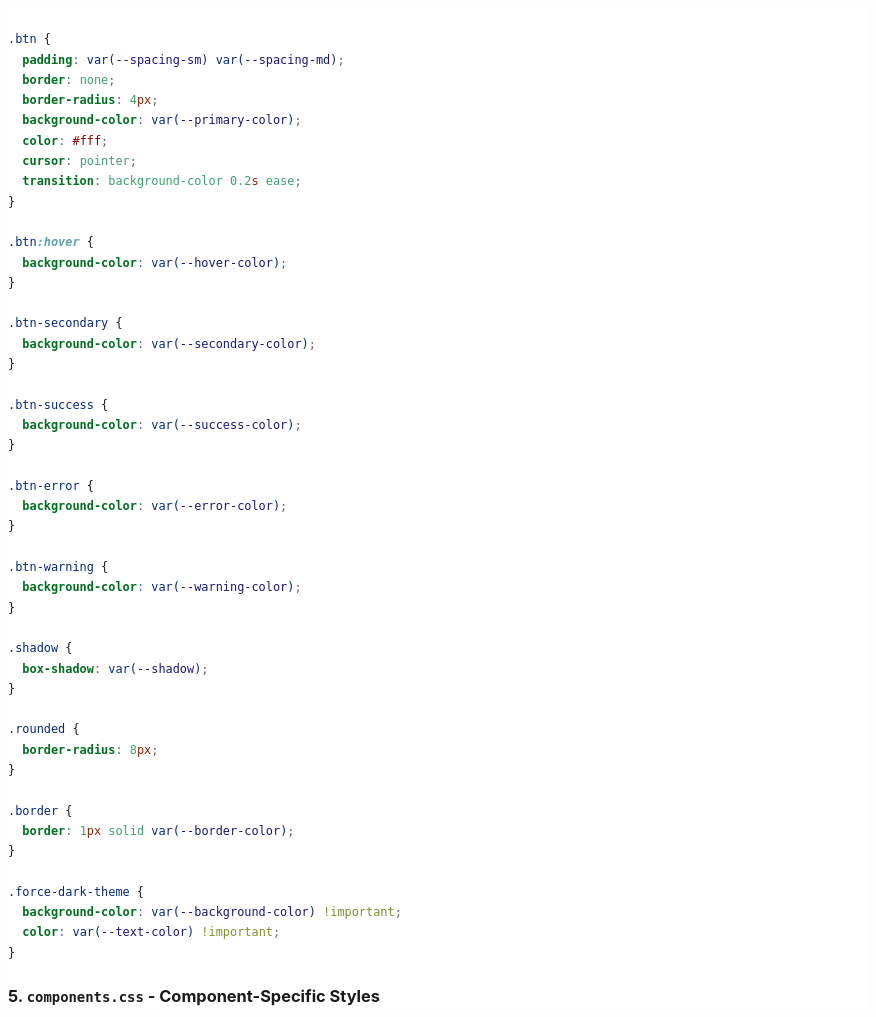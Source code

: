 ```css

.btn {
  padding: var(--spacing-sm) var(--spacing-md);
  border: none;
  border-radius: 4px;
  background-color: var(--primary-color);
  color: #fff;
  cursor: pointer;
  transition: background-color 0.2s ease;
}

.btn:hover {
  background-color: var(--hover-color);
}

.btn-secondary {
  background-color: var(--secondary-color);
}

.btn-success {
  background-color: var(--success-color);
}

.btn-error {
  background-color: var(--error-color);
}

.btn-warning {
  background-color: var(--warning-color);
}

.shadow {
  box-shadow: var(--shadow);
}

.rounded {
  border-radius: 8px;
}

.border {
  border: 1px solid var(--border-color);
}

.force-dark-theme {
  background-color: var(--background-color) !important;
  color: var(--text-color) !important;
}
```

### 5. `components.css` - Component-Specific Styles
